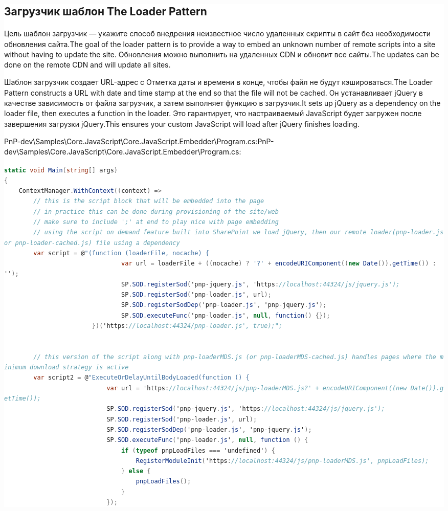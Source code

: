 ## <span data-ttu-id="e7b99-236"><a name="LoaderPattern"></a>Загрузчик шаблон</span><span class="sxs-lookup"><span data-stu-id="e7b99-236"><a name="LoaderPattern"></a> The Loader Pattern</span></span>

<span data-ttu-id="e7b99-237">Цель шаблон загрузчик — укажите способ внедрения неизвестное число удаленных скрипты в сайт без необходимости обновления сайта.</span><span class="sxs-lookup"><span data-stu-id="e7b99-237">The goal of the loader pattern is to provide a way to embed an unknown number of remote scripts into a site without having to update the site.</span></span> <span data-ttu-id="e7b99-238">Обновления можно выполнить на удаленных CDN и обновит все сайты.</span><span class="sxs-lookup"><span data-stu-id="e7b99-238">The updates can be done on the remote CDN and will update all sites.</span></span>

<span data-ttu-id="e7b99-239">Шаблон загрузчик создает URL-адрес с Отметка даты и времени в конце, чтобы файл не будут кэшироваться.</span><span class="sxs-lookup"><span data-stu-id="e7b99-239">The Loader Pattern constructs a URL with date and time stamp at the end so that the file will not be cached.</span></span> <span data-ttu-id="e7b99-240">Он устанавливает jQuery в качестве зависимость от файла загрузчик, а затем выполняет функцию в загрузчик.</span><span class="sxs-lookup"><span data-stu-id="e7b99-240">It sets up jQuery as a dependency on the loader file, then executes a function in the loader.</span></span> <span data-ttu-id="e7b99-241">Это гарантирует, что настраиваемый JavaScript будет загружен после завершения загрузки jQuery.</span><span class="sxs-lookup"><span data-stu-id="e7b99-241">This ensures your custom JavaScript will load after jQuery finishes loading.</span></span>

<span data-ttu-id="e7b99-242">PnP-dev\Samples\Core.JavaScript\Core.JavaScript.Embedder\Program.cs:</span><span class="sxs-lookup"><span data-stu-id="e7b99-242">PnP-dev\Samples\Core.JavaScript\Core.JavaScript.Embedder\Program.cs:</span></span>

```csharp
static void Main(string[] args)
{
    ContextManager.WithContext((context) =>
        // this is the script block that will be embedded into the page
        // in practice this can be done during provisioning of the site/web
        // make sure to include ';' at end to play nice with page embedding
        // using the script on demand feature built into SharePoint we load jQuery, then our remote loader(pnp-loader.js or pnp-loader-cached.js) file using a dependency
        var script = @"(function (loaderFile, nocache) {
                                var url = loaderFile + ((nocache) ? '?' + encodeURIComponent((new Date()).getTime()) : '');
                                SP.SOD.registerSod('pnp-jquery.js', 'https://localhost:44324/js/jquery.js');
                                SP.SOD.registerSod('pnp-loader.js', url);
                                SP.SOD.registerSodDep('pnp-loader.js', 'pnp-jquery.js');
                                SP.SOD.executeFunc('pnp-loader.js', null, function() {});
                        })('https://localhost:44324/pnp-loader.js', true);";


        // this version of the script along with pnp-loaderMDS.js (or pnp-loaderMDS-cached.js) handles pages where the minimum download strategy is active
        var script2 = @"ExecuteOrDelayUntilBodyLoaded(function () {
                            var url = 'https://localhost:44324/js/pnp-loaderMDS.js?' + encodeURIComponent((new Date()).getTime());
                            SP.SOD.registerSod('pnp-jquery.js', 'https://localhost:44324/js/jquery.js');
                            SP.SOD.registerSod('pnp-loader.js', url);
                            SP.SOD.registerSodDep('pnp-loader.js', 'pnp-jquery.js');
                            SP.SOD.executeFunc('pnp-loader.js', null, function () {
                                if (typeof pnpLoadFiles === 'undefined') {
                                    RegisterModuleInit('https://localhost:44324/js/pnp-loaderMDS.js', pnpLoadFiles);
                                } else {
                                    pnpLoadFiles();
                                }
                            });    
```